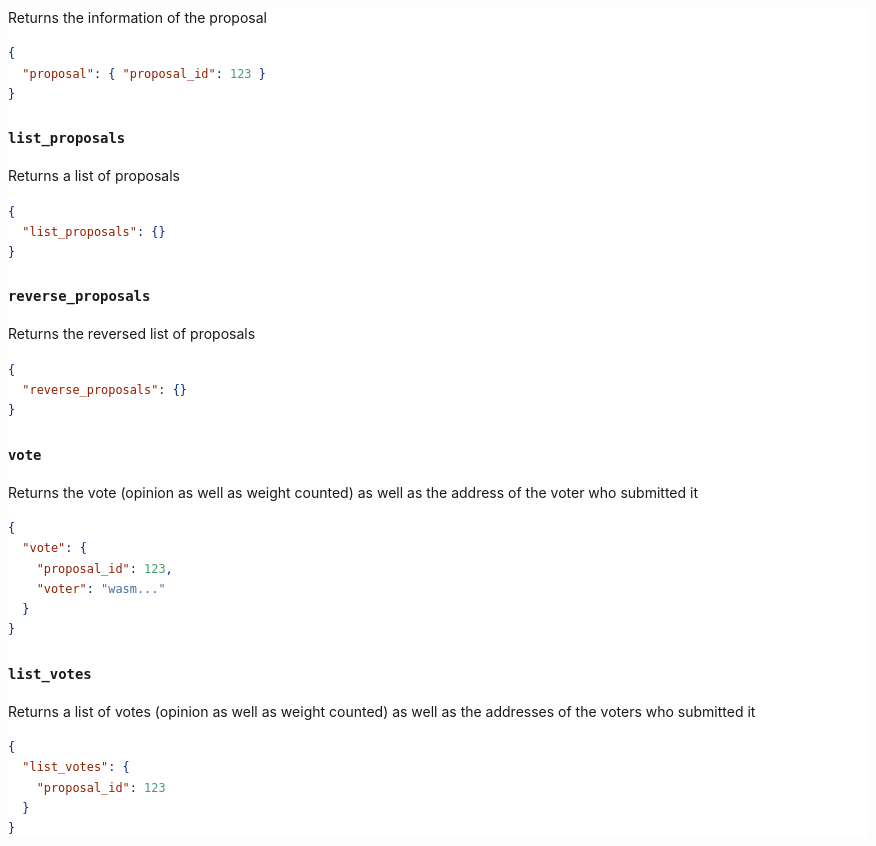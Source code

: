 Returns the information of the proposal

```json
{
  "proposal": { "proposal_id": 123 }
}
```

### `list_proposals`

Returns a list of proposals

```json
{
  "list_proposals": {}
}
```

### `reverse_proposals`

Returns the reversed list of proposals

```json
{
  "reverse_proposals": {}
}
```

### `vote`

Returns the vote (opinion as well as weight counted) as well as the address of the voter who submitted it

```json
{
  "vote": {
    "proposal_id": 123,
    "voter": "wasm..."
  }
}
```

### `list_votes`

Returns a list of votes (opinion as well as weight counted) as well as the addresses of the voters who submitted it

```json
{
  "list_votes": {
    "proposal_id": 123
  }
}
```